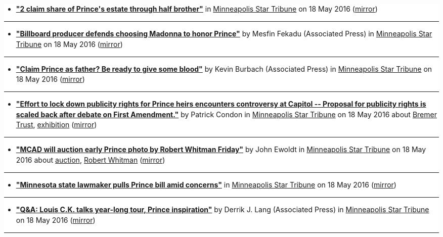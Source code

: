  - [**"2 claim share of Prince's estate through half brother"**](http://www.startribune.com/2-claim-share-of-prince-s-estate-through-half-brother/380020451/) in [Minneapolis Star Tribune](http://www.startribune.com/) on 18 May 2016 ([mirror](https://web.archive.org/web/*/http://www.startribune.com/2-claim-share-of-prince-s-estate-through-half-brother/380020451/))

----

 - [**"Billboard producer defends choosing Madonna to honor Prince"**](http://www.startribune.com/billboard-producer-defends-choosing-madonna-to-honor-prince/379944281/) by Mesfin Fekadu (Associated Press) in [Minneapolis Star Tribune](http://www.startribune.com/) on 18 May 2016 ([mirror](https://web.archive.org/web/*/http://www.startribune.com/billboard-producer-defends-choosing-madonna-to-honor-prince/379944281/))

----

 - [**"Claim Prince as father? Be ready to give some blood"**](http://www.startribune.com/claim-prince-as-father-be-ready-to-give-some-blood/379911591/) by Kevin Burbach (Associated Press) in [Minneapolis Star Tribune](http://www.startribune.com/) on 18 May 2016 ([mirror](https://web.archive.org/web/*/http://www.startribune.com/claim-prince-as-father-be-ready-to-give-some-blood/379911591/))

----

 - [**"Effort to lock down publicity rights for Prince heirs encounters controversy at Capitol -- Proposal for publicity rights is scaled back after debate on First Amendment."**](http://www.startribune.com/effort-to-lock-down-publicity-rights-for-prince-heirs-encounters-controversy-at-capitol/379884991/) by Patrick Condon in [Minneapolis Star Tribune](http://www.startribune.com/) on 18 May 2016 about [Bremer Trust](../../topics/bremer-trust/index.md), [exhibition](../../topics/exhibition/index.md) ([mirror](https://web.archive.org/web/*/http://www.startribune.com/effort-to-lock-down-publicity-rights-for-prince-heirs-encounters-controversy-at-capitol/379884991/))

----

 - [**"MCAD will auction early Prince photo by Robert Whitman Friday"**](http://www.startribune.com/mcad-will-auction-early-prince-photo-by-robert-whitman-friday/379940691/) by John Ewoldt in [Minneapolis Star Tribune](http://www.startribune.com/) on 18 May 2016 about [auction](../../topics/auction/index.md), [Robert Whitman](../../topics/robert-whitman/index.md) ([mirror](https://web.archive.org/web/*/http://www.startribune.com/mcad-will-auction-early-prince-photo-by-robert-whitman-friday/379940691/))

----

 - [**"Minnesota state lawmaker pulls Prince bill amid concerns"**](http://www.startribune.com/minnesota-state-lawmaker-pulls-prince-bill-amid-concerns/380040241/) in [Minneapolis Star Tribune](http://www.startribune.com/) on 18 May 2016 ([mirror](https://web.archive.org/web/*/http://www.startribune.com/minnesota-state-lawmaker-pulls-prince-bill-amid-concerns/380040241/))

----

 - [**"Q&A: Louis C.K. talks year-long tour, Prince inspiration"**](http://www.startribune.com/q-a-louis-c-k-talks-year-long-tour-prince-inspiration/379974471/) by Derrik J. Lang (Associated Press) in [Minneapolis Star Tribune](http://www.startribune.com/) on 18 May 2016 ([mirror](https://web.archive.org/web/*/http://www.startribune.com/q-a-louis-c-k-talks-year-long-tour-prince-inspiration/379974471/))

----
